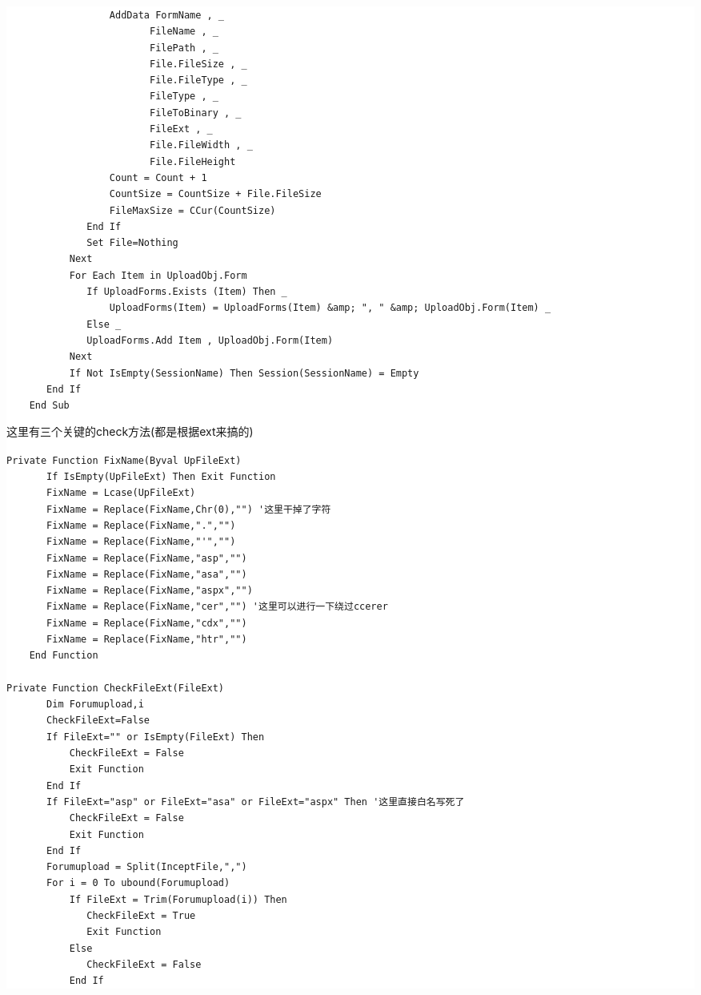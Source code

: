 ```
                  AddData FormName , _ 
                         FileName , _
                         FilePath , _
                         File.FileSize , _
                         File.FileType , _
                         FileType , _
                         FileToBinary , _
                         FileExt , _
                         File.FileWidth , _
                         File.FileHeight
                  Count = Count + 1
                  CountSize = CountSize + File.FileSize
                  FileMaxSize = CCur(CountSize)
              End If
              Set File=Nothing
           Next
           For Each Item in UploadObj.Form
              If UploadForms.Exists (Item) Then _
                  UploadForms(Item) = UploadForms(Item) &amp; ", " &amp; UploadObj.Form(Item) _
              Else _
              UploadForms.Add Item , UploadObj.Form(Item)
           Next
           If Not IsEmpty(SessionName) Then Session(SessionName) = Empty
       End If
    End Sub
```

这里有三个关键的check方法(都是根据ext来搞的)



```
Private Function FixName(Byval UpFileExt)
       If IsEmpty(UpFileExt) Then Exit Function
       FixName = Lcase(UpFileExt)
       FixName = Replace(FixName,Chr(0),"") '这里干掉了字符
       FixName = Replace(FixName,".","")
       FixName = Replace(FixName,"'","")
       FixName = Replace(FixName,"asp","")
       FixName = Replace(FixName,"asa","")
       FixName = Replace(FixName,"aspx","")
       FixName = Replace(FixName,"cer","") '这里可以进行一下绕过ccerer
       FixName = Replace(FixName,"cdx","")
       FixName = Replace(FixName,"htr","")
    End Function

Private Function CheckFileExt(FileExt)
       Dim Forumupload,i
       CheckFileExt=False
       If FileExt="" or IsEmpty(FileExt) Then
           CheckFileExt = False
           Exit Function
       End If
       If FileExt="asp" or FileExt="asa" or FileExt="aspx" Then '这里直接白名写死了
           CheckFileExt = False
           Exit Function
       End If
       Forumupload = Split(InceptFile,",")
       For i = 0 To ubound(Forumupload)
           If FileExt = Trim(Forumupload(i)) Then
              CheckFileExt = True
              Exit Function
           Else
              CheckFileExt = False
           End If
```